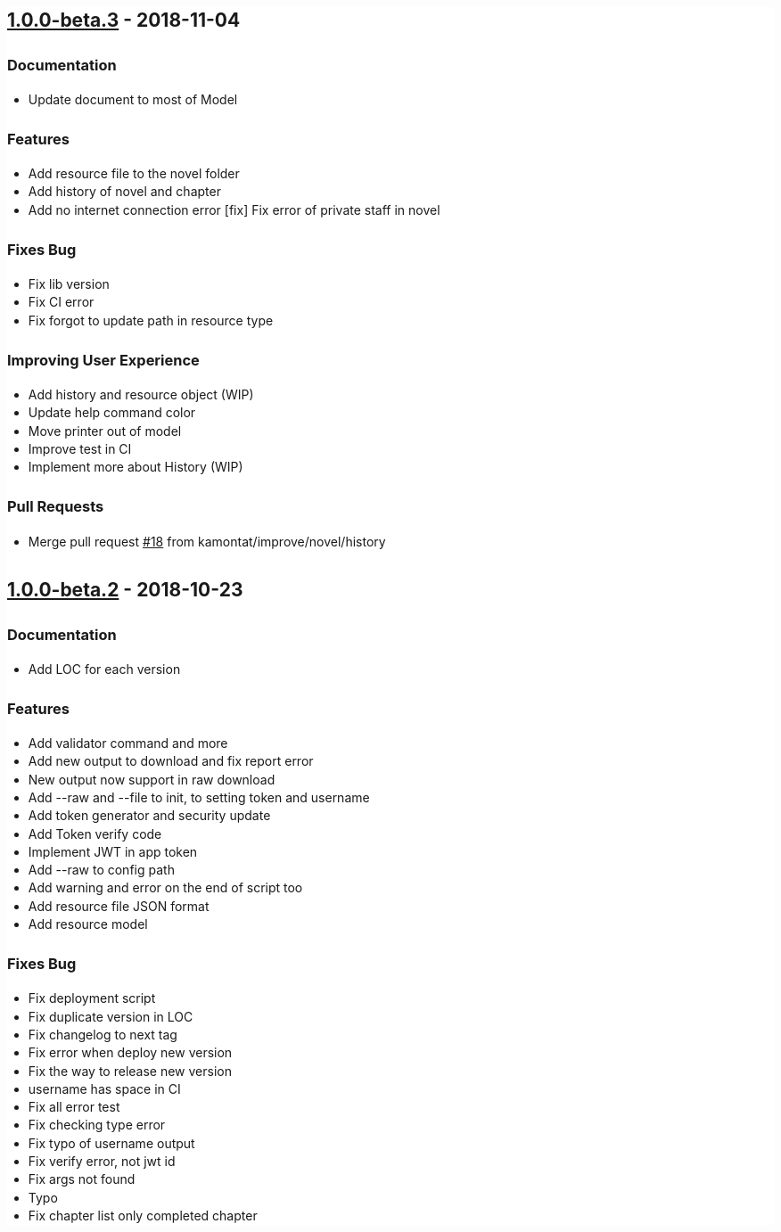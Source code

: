 
<a name="1.0.0-beta.3"></a>
## [1.0.0-beta.3] - 2018-11-04
### Documentation
- Update document to most of Model

### Features
- Add resource file to the novel folder
- Add history of novel and chapter
- Add no internet connection error [fix] Fix error of private staff in novel

### Fixes Bug
- Fix lib version
- Fix CI error
- Fix forgot to update path in resource type

### Improving User Experience
- Add history and resource object (WIP)
- Update help command color
- Move printer out of model
- Improve test in CI
- Implement more about History (WIP)

### Pull Requests
- Merge pull request [#18](https://github.com/kamontat/nd-js/issues/18) from kamontat/improve/novel/history


<a name="1.0.0-beta.2"></a>
## [1.0.0-beta.2] - 2018-10-23
### Documentation
- Add LOC for each version

### Features
- Add validator command and more
- Add new output to download and fix report error
- New output now support in raw download
- Add --raw and --file to init, to setting token and username
- Add token generator and security update
- Add Token verify code
- Implement JWT in app token
- Add --raw to config path
- Add warning and error on the end of script too
- Add resource file JSON format
- Add resource model

### Fixes Bug
- Fix deployment script
- Fix duplicate version in LOC
- Fix changelog to next tag
- Fix error when deploy new version
- Fix the way to release new version
- username has space in CI
- Fix all error test
- Fix checking type error
- Fix typo of username output
- Fix verify error, not jwt id
- Fix args not found
- Typo
- Fix chapter list only completed chapter

[Unreleased]: https://github.com/kamontat/nd-js/compare/2.0.0-beta.5...HEAD
[2.0.0-beta.5]: https://github.com/kamontat/nd-js/compare/2.0.0-beta.4...2.0.0-beta.5
[2.0.0-beta.4]: https://github.com/kamontat/nd-js/compare/2.0.0-beta.3...2.0.0-beta.4
[2.0.0-beta.3]: https://github.com/kamontat/nd-js/compare/2.0.0-beta.2...2.0.0-beta.3
[2.0.0-beta.2]: https://github.com/kamontat/nd-js/compare/2.0.0-beta.1...2.0.0-beta.2
[2.0.0-beta.1]: https://github.com/kamontat/nd-js/compare/2.0.0-alpha.1...2.0.0-beta.1
[2.0.0-alpha.1]: https://github.com/kamontat/nd-js/compare/1.0.1...2.0.0-alpha.1
[1.0.1]: https://github.com/kamontat/nd-js/compare/1.0.0-rc.3...1.0.1
[1.0.0-rc.3]: https://github.com/kamontat/nd-js/compare/1.0.0-rc.2...1.0.0-rc.3
[1.0.0-rc.2]: https://github.com/kamontat/nd-js/compare/1.0.0-rc.0...1.0.0-rc.2
[1.0.0-rc.0]: https://github.com/kamontat/nd-js/compare/1.0.0-beta.3...1.0.0-rc.0
[1.0.0-beta.3]: https://github.com/kamontat/nd-js/compare/1.0.0-beta.2...1.0.0-beta.3
[1.0.0-beta.2]: https://github.com/kamontat/nd-js/compare/v1.0.0-beta.1...1.0.0-beta.2
[v1.0.0-beta.1]: https://github.com/kamontat/nd-js/compare/v1.0.0-beta.0...v1.0.0-beta.1
[v1.0.0-beta.0]: https://github.com/kamontat/nd-js/compare/v1.0.0-alpha.1...v1.0.0-beta.0
[v1.0.0-alpha.1]: https://github.com/kamontat/nd-js/compare/1.0.0-alpha.0...v1.0.0-alpha.1